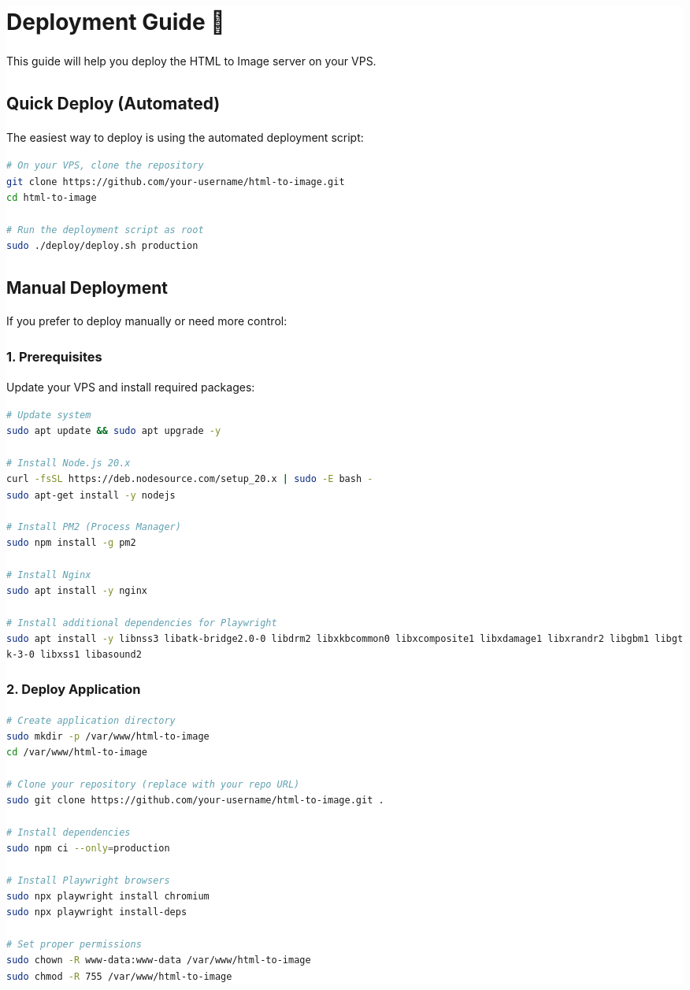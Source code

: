 # Deployment Guide 🚀

This guide will help you deploy the HTML to Image server on your VPS.

## Quick Deploy (Automated)

The easiest way to deploy is using the automated deployment script:

```bash
# On your VPS, clone the repository
git clone https://github.com/your-username/html-to-image.git
cd html-to-image

# Run the deployment script as root
sudo ./deploy/deploy.sh production
```

## Manual Deployment

If you prefer to deploy manually or need more control:

### 1. Prerequisites

Update your VPS and install required packages:

```bash
# Update system
sudo apt update && sudo apt upgrade -y

# Install Node.js 20.x
curl -fsSL https://deb.nodesource.com/setup_20.x | sudo -E bash -
sudo apt-get install -y nodejs

# Install PM2 (Process Manager)
sudo npm install -g pm2

# Install Nginx
sudo apt install -y nginx

# Install additional dependencies for Playwright
sudo apt install -y libnss3 libatk-bridge2.0-0 libdrm2 libxkbcommon0 libxcomposite1 libxdamage1 libxrandr2 libgbm1 libgtk-3-0 libxss1 libasound2
```

### 2. Deploy Application

```bash
# Create application directory
sudo mkdir -p /var/www/html-to-image
cd /var/www/html-to-image

# Clone your repository (replace with your repo URL)
sudo git clone https://github.com/your-username/html-to-image.git .

# Install dependencies
sudo npm ci --only=production

# Install Playwright browsers
sudo npx playwright install chromium
sudo npx playwright install-deps

# Set proper permissions
sudo chown -R www-data:www-data /var/www/html-to-image
sudo chmod -R 755 /var/www/html-to-image
```